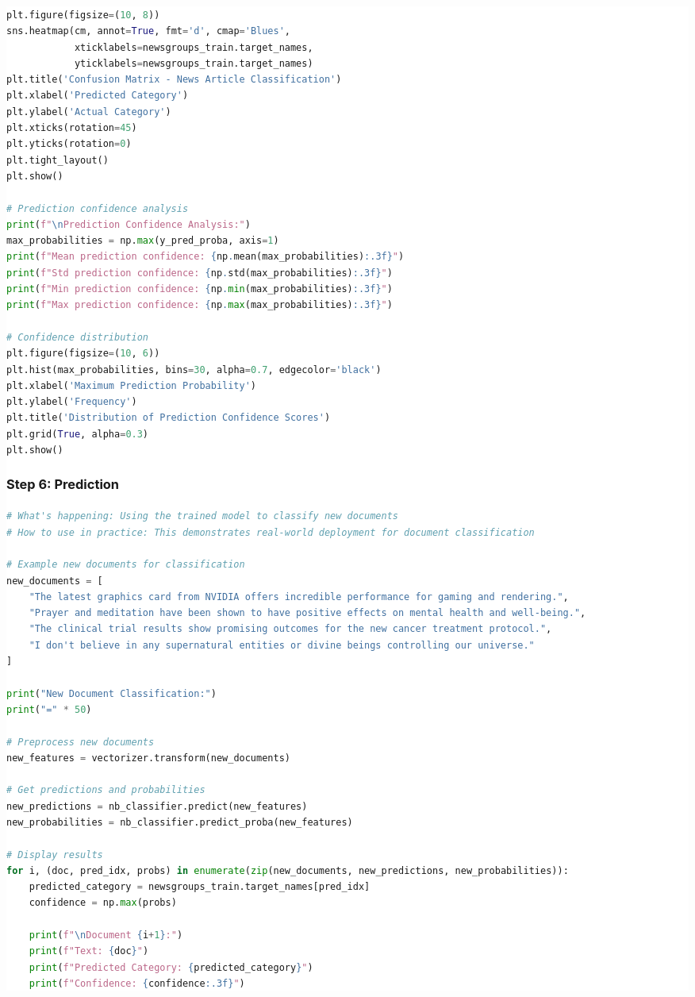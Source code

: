 ```python
plt.figure(figsize=(10, 8))
sns.heatmap(cm, annot=True, fmt='d', cmap='Blues',
            xticklabels=newsgroups_train.target_names,
            yticklabels=newsgroups_train.target_names)
plt.title('Confusion Matrix - News Article Classification')
plt.xlabel('Predicted Category')
plt.ylabel('Actual Category')
plt.xticks(rotation=45)
plt.yticks(rotation=0)
plt.tight_layout()
plt.show()

# Prediction confidence analysis
print(f"\nPrediction Confidence Analysis:")
max_probabilities = np.max(y_pred_proba, axis=1)
print(f"Mean prediction confidence: {np.mean(max_probabilities):.3f}")
print(f"Std prediction confidence: {np.std(max_probabilities):.3f}")
print(f"Min prediction confidence: {np.min(max_probabilities):.3f}")
print(f"Max prediction confidence: {np.max(max_probabilities):.3f}")

# Confidence distribution
plt.figure(figsize=(10, 6))
plt.hist(max_probabilities, bins=30, alpha=0.7, edgecolor='black')
plt.xlabel('Maximum Prediction Probability')
plt.ylabel('Frequency')
plt.title('Distribution of Prediction Confidence Scores')
plt.grid(True, alpha=0.3)
plt.show()
```

### Step 6: Prediction
```python
# What's happening: Using the trained model to classify new documents
# How to use in practice: This demonstrates real-world deployment for document classification

# Example new documents for classification
new_documents = [
    "The latest graphics card from NVIDIA offers incredible performance for gaming and rendering.",
    "Prayer and meditation have been shown to have positive effects on mental health and well-being.",
    "The clinical trial results show promising outcomes for the new cancer treatment protocol.",
    "I don't believe in any supernatural entities or divine beings controlling our universe."
]

print("New Document Classification:")
print("=" * 50)

# Preprocess new documents
new_features = vectorizer.transform(new_documents)

# Get predictions and probabilities
new_predictions = nb_classifier.predict(new_features)
new_probabilities = nb_classifier.predict_proba(new_features)

# Display results
for i, (doc, pred_idx, probs) in enumerate(zip(new_documents, new_predictions, new_probabilities)):
    predicted_category = newsgroups_train.target_names[pred_idx]
    confidence = np.max(probs)

    print(f"\nDocument {i+1}:")
    print(f"Text: {doc}")
    print(f"Predicted Category: {predicted_category}")
    print(f"Confidence: {confidence:.3f}")
```